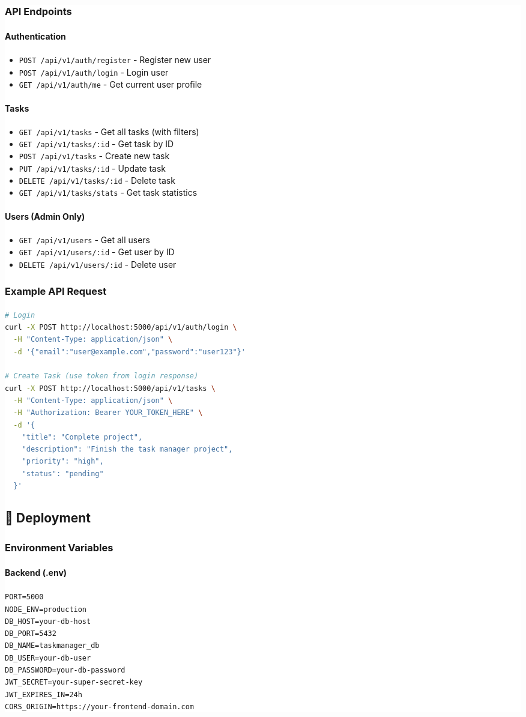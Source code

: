 ### API Endpoints

#### Authentication
- `POST /api/v1/auth/register` - Register new user
- `POST /api/v1/auth/login` - Login user
- `GET /api/v1/auth/me` - Get current user profile

#### Tasks
- `GET /api/v1/tasks` - Get all tasks (with filters)
- `GET /api/v1/tasks/:id` - Get task by ID
- `POST /api/v1/tasks` - Create new task
- `PUT /api/v1/tasks/:id` - Update task
- `DELETE /api/v1/tasks/:id` - Delete task
- `GET /api/v1/tasks/stats` - Get task statistics

#### Users (Admin Only)
- `GET /api/v1/users` - Get all users
- `GET /api/v1/users/:id` - Get user by ID
- `DELETE /api/v1/users/:id` - Delete user

### Example API Request

```bash
# Login
curl -X POST http://localhost:5000/api/v1/auth/login \
  -H "Content-Type: application/json" \
  -d '{"email":"user@example.com","password":"user123"}'

# Create Task (use token from login response)
curl -X POST http://localhost:5000/api/v1/tasks \
  -H "Content-Type: application/json" \
  -H "Authorization: Bearer YOUR_TOKEN_HERE" \
  -d '{
    "title": "Complete project",
    "description": "Finish the task manager project",
    "priority": "high",
    "status": "pending"
  }'
```

## 🚢 Deployment

### Environment Variables

#### Backend (.env)
```env
PORT=5000
NODE_ENV=production
DB_HOST=your-db-host
DB_PORT=5432
DB_NAME=taskmanager_db
DB_USER=your-db-user
DB_PASSWORD=your-db-password
JWT_SECRET=your-super-secret-key
JWT_EXPIRES_IN=24h
CORS_ORIGIN=https://your-frontend-domain.com
```

